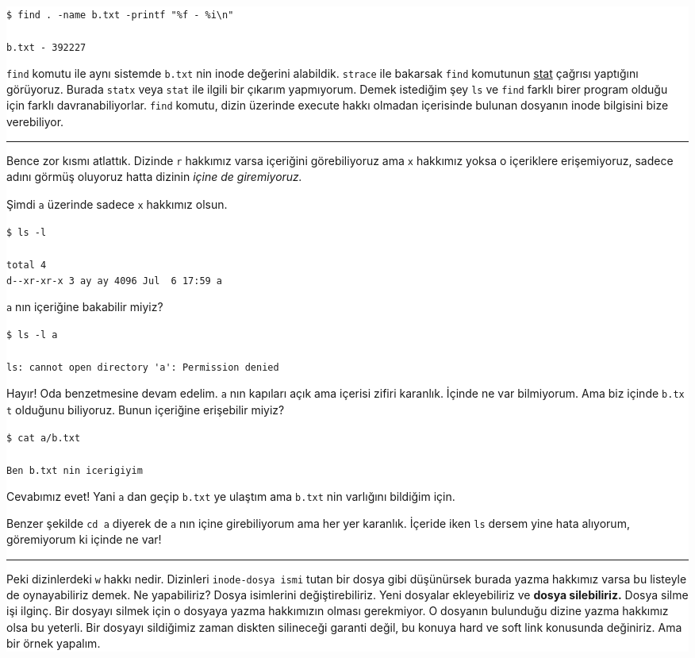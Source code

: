 ```text
$ find . -name b.txt -printf "%f - %i\n"

b.txt - 392227
```

`find` komutu ile aynı sistemde `b.txt` nin inode değerini alabildik. `strace`
ile bakarsak `find` komutunun
[stat](https://man7.org/linux/man-pages/man2/stat.2.html) çağrısı yaptığını
görüyoruz. Burada `statx` veya `stat` ile ilgili bir çıkarım yapmıyorum. Demek
istediğim şey `ls` ve `find` farklı birer program olduğu için farklı
davranabiliyorlar. `find` komutu, dizin üzerinde execute hakkı olmadan
içerisinde bulunan dosyanın inode bilgisini bize verebiliyor.

---

Bence zor kısmı atlattık. Dizinde `r` hakkımız varsa içeriğini görebiliyoruz ama
`x` hakkımız yoksa o içeriklere erişemiyoruz, sadece adını görmüş oluyoruz hatta
dizinin *içine de giremiyoruz.*

Şimdi `a` üzerinde sadece `x` hakkımız olsun.

```text
$ ls -l

total 4
d--xr-xr-x 3 ay ay 4096 Jul  6 17:59 a
```

`a` nın içeriğine bakabilir miyiz?

```text
$ ls -l a

ls: cannot open directory 'a': Permission denied
```

Hayır! Oda benzetmesine devam edelim. `a` nın kapıları açık ama içerisi zifiri
karanlık. İçinde ne var bilmiyorum. Ama biz içinde `b.txt` olduğunu biliyoruz.
Bunun içeriğine erişebilir miyiz?

```text
$ cat a/b.txt

Ben b.txt nin icerigiyim
```

Cevabımız evet! Yani `a` dan geçip `b.txt` ye ulaştım ama `b.txt` nin varlığını
bildiğim için.

Benzer şekilde `cd a` diyerek de `a` nın içine girebiliyorum ama her yer
karanlık. İçeride iken `ls` dersem yine hata alıyorum, göremiyorum ki içinde ne
var!

---

Peki dizinlerdeki `w` hakkı nedir. Dizinleri `inode-dosya ismi` tutan bir dosya
gibi düşünürsek burada yazma hakkımız varsa bu listeyle de oynayabiliriz demek.
Ne yapabiliriz? Dosya isimlerini değiştirebiliriz. Yeni dosyalar ekleyebiliriz
ve **dosya silebiliriz.** Dosya silme işi ilginç. Bir dosyayı silmek için o
dosyaya yazma hakkımızın olması gerekmiyor. O dosyanın bulunduğu dizine yazma
hakkımız olsa bu yeterli. Bir dosyayı sildiğimiz zaman diskten silineceği
garanti değil, bu konuya hard ve soft link konusunda değiniriz. Ama bir örnek
yapalım.
